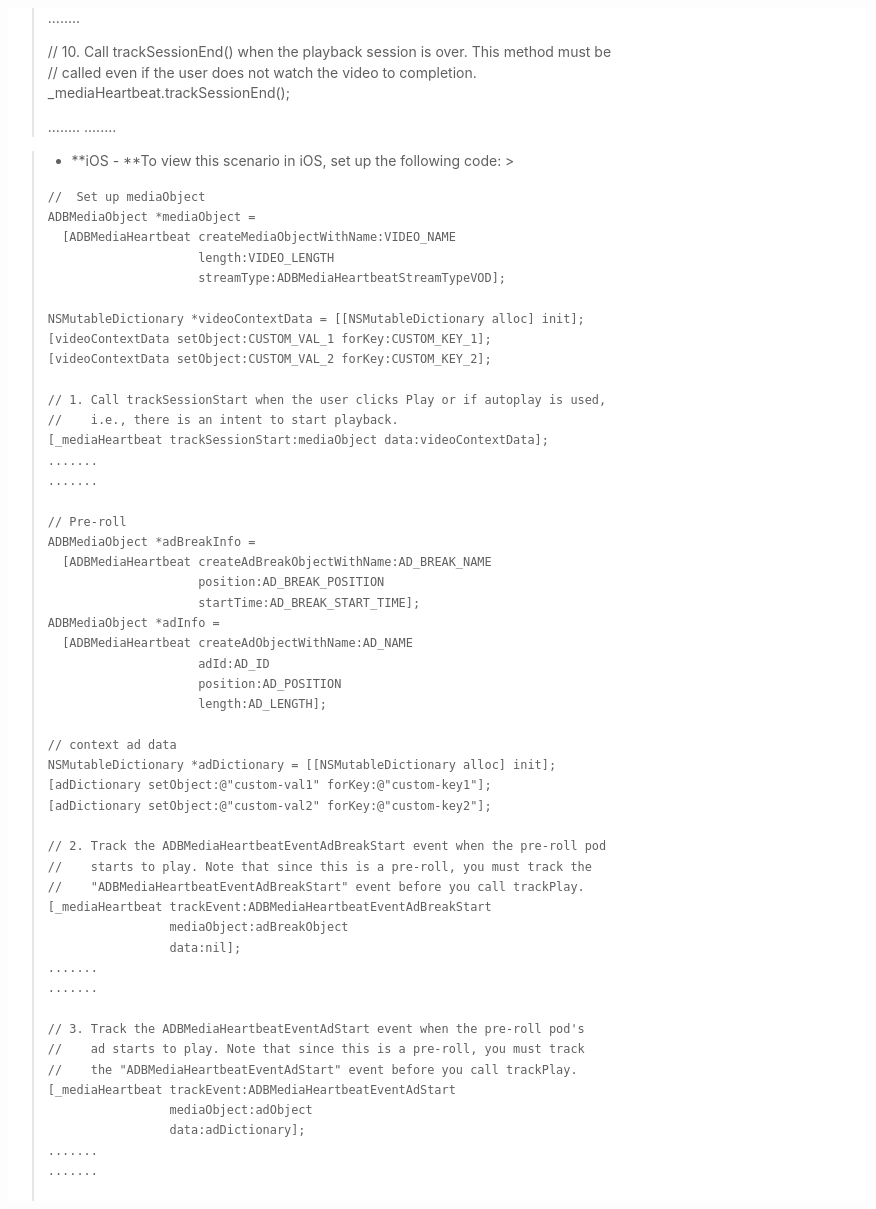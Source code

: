 >  ........ 
>   
>  // 10. Call trackSessionEnd() when the playback session is over. This method must be  
>  //     called even if the user does not watch the video to completion.  
>  _mediaHeartbeat.trackSessionEnd(); 
>   
>  ........ 
>  ........ 
>  
>  ```


>* **iOS - **To view this scenario in iOS, set up the following code: >
>  ```
>  //  Set up mediaObject 
>  ADBMediaObject *mediaObject =  
>    [ADBMediaHeartbeat createMediaObjectWithName:VIDEO_NAME  
>                       length:VIDEO_LENGTH  
>                       streamType:ADBMediaHeartbeatStreamTypeVOD]; 
>      
>  NSMutableDictionary *videoContextData = [[NSMutableDictionary alloc] init]; 
>  [videoContextData setObject:CUSTOM_VAL_1 forKey:CUSTOM_KEY_1]; 
>  [videoContextData setObject:CUSTOM_VAL_2 forKey:CUSTOM_KEY_2]; 
>     
>  // 1. Call trackSessionStart when the user clicks Play or if autoplay is used,  
>  //    i.e., there is an intent to start playback. 
>  [_mediaHeartbeat trackSessionStart:mediaObject data:videoContextData]; 
>  ....... 
>  ....... 
>    
>  // Pre-roll 
>  ADBMediaObject *adBreakInfo =  
>    [ADBMediaHeartbeat createAdBreakObjectWithName:AD_BREAK_NAME  
>                       position:AD_BREAK_POSITION  
>                       startTime:AD_BREAK_START_TIME]; 
>  ADBMediaObject *adInfo =  
>    [ADBMediaHeartbeat createAdObjectWithName:AD_NAME  
>                       adId:AD_ID  
>                       position:AD_POSITION  
>                       length:AD_LENGTH]; 
>    
>  // context ad data 
>  NSMutableDictionary *adDictionary = [[NSMutableDictionary alloc] init]; 
>  [adDictionary setObject:@"custom-val1" forKey:@"custom-key1"]; 
>  [adDictionary setObject:@"custom-val2" forKey:@"custom-key2"]; 
>    
>  // 2. Track the ADBMediaHeartbeatEventAdBreakStart event when the pre-roll pod  
>  //    starts to play. Note that since this is a pre-roll, you must track the  
>  //    "ADBMediaHeartbeatEventAdBreakStart" event before you call trackPlay. 
>  [_mediaHeartbeat trackEvent:ADBMediaHeartbeatEventAdBreakStart  
>                   mediaObject:adBreakObject  
>                   data:nil]; 
>  ....... 
>  ....... 
>    
>  // 3. Track the ADBMediaHeartbeatEventAdStart event when the pre-roll pod's  
>  //    ad starts to play. Note that since this is a pre-roll, you must track  
>  //    the "ADBMediaHeartbeatEventAdStart" event before you call trackPlay. 
>  [_mediaHeartbeat trackEvent:ADBMediaHeartbeatEventAdStart  
>                   mediaObject:adObject  
>                   data:adDictionary]; 
>  ....... 
>  ....... 
>    